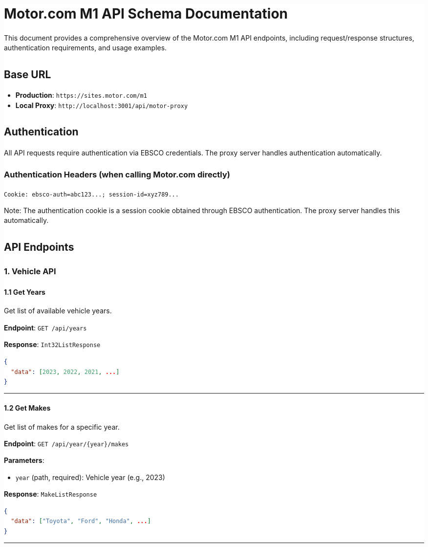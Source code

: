 # Motor.com M1 API Schema Documentation

This document provides a comprehensive overview of the Motor.com M1 API endpoints, including request/response structures, authentication requirements, and usage examples.

## Base URL
- **Production**: `https://sites.motor.com/m1`
- **Local Proxy**: `http://localhost:3001/api/motor-proxy`

## Authentication

All API requests require authentication via EBSCO credentials. The proxy server handles authentication automatically.

### Authentication Headers (when calling Motor.com directly)
```
Cookie: ebsco-auth=abc123...; session-id=xyz789...
```

Note: The authentication cookie is a session cookie obtained through EBSCO authentication. The proxy server handles this automatically.

## API Endpoints

### 1. Vehicle API

#### 1.1 Get Years
Get list of available vehicle years.

**Endpoint**: `GET /api/years`

**Response**: `Int32ListResponse`
```json
{
  "data": [2023, 2022, 2021, ...]
}
```

---

#### 1.2 Get Makes
Get list of makes for a specific year.

**Endpoint**: `GET /api/year/{year}/makes`

**Parameters**:
- `year` (path, required): Vehicle year (e.g., 2023)

**Response**: `MakeListResponse`
```json
{
  "data": ["Toyota", "Ford", "Honda", ...]
}
```

---

  [key: string]: any;
  [key: string]: any;